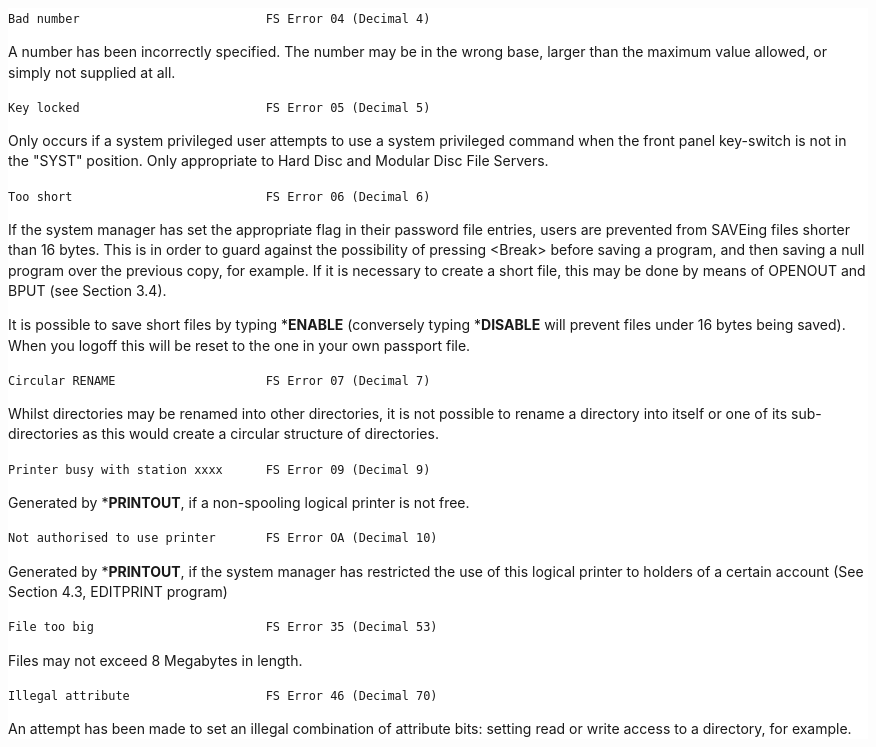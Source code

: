 ```
Bad number                          FS Error 04 (Decimal 4)
```
A number has been incorrectly specified. The number may be in the wrong base, larger than the maximum value allowed, or simply not supplied at all.


```
Key locked                          FS Error 05 (Decimal 5)
```
Only occurs if a system privileged user attempts to use a system privileged command when the front panel key-switch is not in the "SYST" position. Only appropriate to Hard Disc and Modular Disc File Servers.


```
Too short                           FS Error 06 (Decimal 6)
```
If the system manager has set the appropriate flag in their password file entries, users are prevented from SAVEing files shorter than 16 bytes. This is in order to guard against the possibility of pressing \<Break> before saving a program, and then saving a null program over the previous copy, for example. If it is necessary to create a short file, this may be done by means of OPENOUT and BPUT (see Section 3.4).

It is possible to save short files by typing ***ENABLE** (conversely typing ***DISABLE** will prevent files under 16 bytes being saved). When you logoff this will be reset to the one in your own passport file.


```
Circular RENAME                     FS Error 07 (Decimal 7)
```
Whilst directories may be renamed into other directories, it is not possible to rename a directory into itself or one of its sub-directories as this would create a circular structure of directories.


```
Printer busy with station xxxx      FS Error 09 (Decimal 9)
```
Generated by ***PRINTOUT**, if a non-spooling logical printer is not free.


```
Not authorised to use printer       FS Error OA (Decimal 10)
```
Generated by ***PRINTOUT**, if the system manager has restricted the use of this logical printer to holders of a certain account (See Section 4.3, EDITPRINT program)


```
File too big                        FS Error 35 (Decimal 53)
```
Files may not exceed 8 Megabytes in length.


```
Illegal attribute                   FS Error 46 (Decimal 70)
```
An attempt has been made to set an illegal combination of attribute bits: setting read or write access to a directory, for example.
